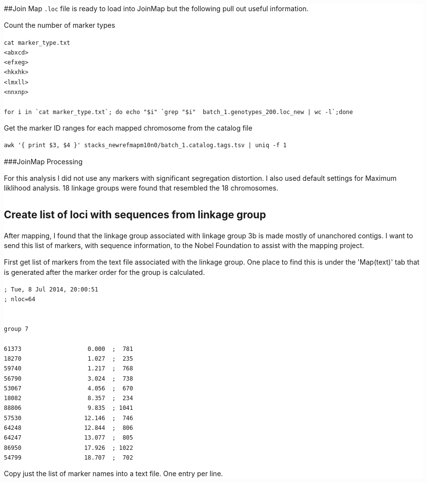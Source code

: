 ##Join Map
`.loc` file is ready to load into JoinMap but the following pull out useful information.  

Count the number of marker types

	cat marker_type.txt
	<abxcd>
	<efxeg>
	<hkxhk>
	<lmxll>
	<nnxnp>

	for i in `cat marker_type.txt`; do echo "$i" `grep "$i"  batch_1.genotypes_200.loc_new | wc -l`;done


Get the marker ID ranges for each mapped chromosome from the catalog file

	awk '{ print $3, $4 }' stacks_newrefmapm10n0/batch_1.catalog.tags.tsv | uniq -f 1
	
###JoinMap Processing

For this analysis I did not use any markers with significant segregation distortion. I also used default settings for Maximum liklihood analysis. 18 linkage groups were found that resembled the 18 chromosomes. 


## Create list of loci with sequences from linkage group

After mapping, I found that the linkage group associated with linkage group 3b is made mostly of unanchored contigs. I want to send this list of markers, with sequence information, to the Nobel Foundation to assist with the mapping project.

First get list of markers from the text file associated with the linkage group. One place to find this is under the 'Map(text)' tab that is generated after the marker order for the group is calculated.

	; Tue, 8 Jul 2014, 20:00:51
	; nloc=64


	group 7

	61373                   0.000  ;  781
	18270                   1.027  ;  235
	59740                   1.217  ;  768
	56790                   3.024  ;  738
	53067                   4.056  ;  670
	18082                   8.357  ;  234
	88806                   9.835  ; 1041
	57530                  12.146  ;  746
	64248                  12.844  ;  806
	64247                  13.077  ;  805
	86950                  17.926  ; 1022
	54799                  18.707  ;  702

Copy just the list of marker names into a text file. One entry per line.
